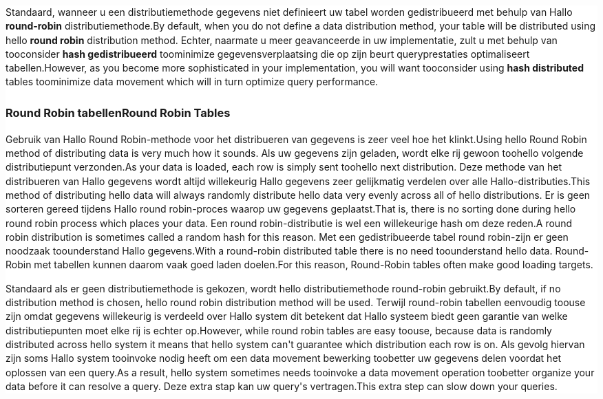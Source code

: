 <span data-ttu-id="2c5f9-136">Standaard, wanneer u een distributiemethode gegevens niet definieert uw tabel worden gedistribueerd met behulp van Hallo **round-robin** distributiemethode.</span><span class="sxs-lookup"><span data-stu-id="2c5f9-136">By default, when you do not define a data distribution method, your table will be distributed using hello **round robin** distribution method.</span></span>  <span data-ttu-id="2c5f9-137">Echter, naarmate u meer geavanceerde in uw implementatie, zult u met behulp van tooconsider **hash gedistribueerd** toominimize gegevensverplaatsing die op zijn beurt queryprestaties optimaliseert tabellen.</span><span class="sxs-lookup"><span data-stu-id="2c5f9-137">However, as you become more sophisticated in your implementation, you will want tooconsider using **hash distributed** tables toominimize data movement which will in turn optimize query performance.</span></span>

### <a name="round-robin-tables"></a><span data-ttu-id="2c5f9-138">Round Robin tabellen</span><span class="sxs-lookup"><span data-stu-id="2c5f9-138">Round Robin Tables</span></span>
<span data-ttu-id="2c5f9-139">Gebruik van Hallo Round Robin-methode voor het distribueren van gegevens is zeer veel hoe het klinkt.</span><span class="sxs-lookup"><span data-stu-id="2c5f9-139">Using hello Round Robin method of distributing data is very much how it sounds.</span></span>  <span data-ttu-id="2c5f9-140">Als uw gegevens zijn geladen, wordt elke rij gewoon toohello volgende distributiepunt verzonden.</span><span class="sxs-lookup"><span data-stu-id="2c5f9-140">As your data is loaded, each row is simply sent toohello next distribution.</span></span>  <span data-ttu-id="2c5f9-141">Deze methode van het distribueren van Hallo gegevens wordt altijd willekeurig Hallo gegevens zeer gelijkmatig verdelen over alle Hallo-distributies.</span><span class="sxs-lookup"><span data-stu-id="2c5f9-141">This method of distributing hello data will always randomly distribute hello data very evenly across all of hello distributions.</span></span>  <span data-ttu-id="2c5f9-142">Er is geen sorteren gereed tijdens Hallo round robin-proces waarop uw gegevens geplaatst.</span><span class="sxs-lookup"><span data-stu-id="2c5f9-142">That is, there is no sorting done during hello round robin process which places your data.</span></span>  <span data-ttu-id="2c5f9-143">Een round robin-distributie is wel een willekeurige hash om deze reden.</span><span class="sxs-lookup"><span data-stu-id="2c5f9-143">A round robin distribution is sometimes called a random hash for this reason.</span></span>  <span data-ttu-id="2c5f9-144">Met een gedistribueerde tabel round robin-zijn er geen noodzaak toounderstand Hallo gegevens.</span><span class="sxs-lookup"><span data-stu-id="2c5f9-144">With a round-robin distributed table there is no need toounderstand hello data.</span></span>  <span data-ttu-id="2c5f9-145">Round-Robin met tabellen kunnen daarom vaak goed laden doelen.</span><span class="sxs-lookup"><span data-stu-id="2c5f9-145">For this reason, Round-Robin tables often make good loading targets.</span></span>

<span data-ttu-id="2c5f9-146">Standaard als er geen distributiemethode is gekozen, wordt hello distributiemethode round-robin gebruikt.</span><span class="sxs-lookup"><span data-stu-id="2c5f9-146">By default, if no distribution method is chosen, hello round robin distribution method will be used.</span></span>  <span data-ttu-id="2c5f9-147">Terwijl round-robin tabellen eenvoudig toouse zijn omdat gegevens willekeurig is verdeeld over Hallo system dit betekent dat Hallo systeem biedt geen garantie van welke distributiepunten moet elke rij is echter op.</span><span class="sxs-lookup"><span data-stu-id="2c5f9-147">However, while round robin tables are easy toouse, because data is randomly distributed across hello system it means that hello system can't guarantee which distribution each row is on.</span></span>  <span data-ttu-id="2c5f9-148">Als gevolg hiervan zijn soms Hallo system tooinvoke nodig heeft om een data movement bewerking toobetter uw gegevens delen voordat het oplossen van een query.</span><span class="sxs-lookup"><span data-stu-id="2c5f9-148">As a result, hello system sometimes needs tooinvoke a data movement operation toobetter organize your data before it can resolve a query.</span></span>  <span data-ttu-id="2c5f9-149">Deze extra stap kan uw query's vertragen.</span><span class="sxs-lookup"><span data-stu-id="2c5f9-149">This extra step can slow down your queries.</span></span>
